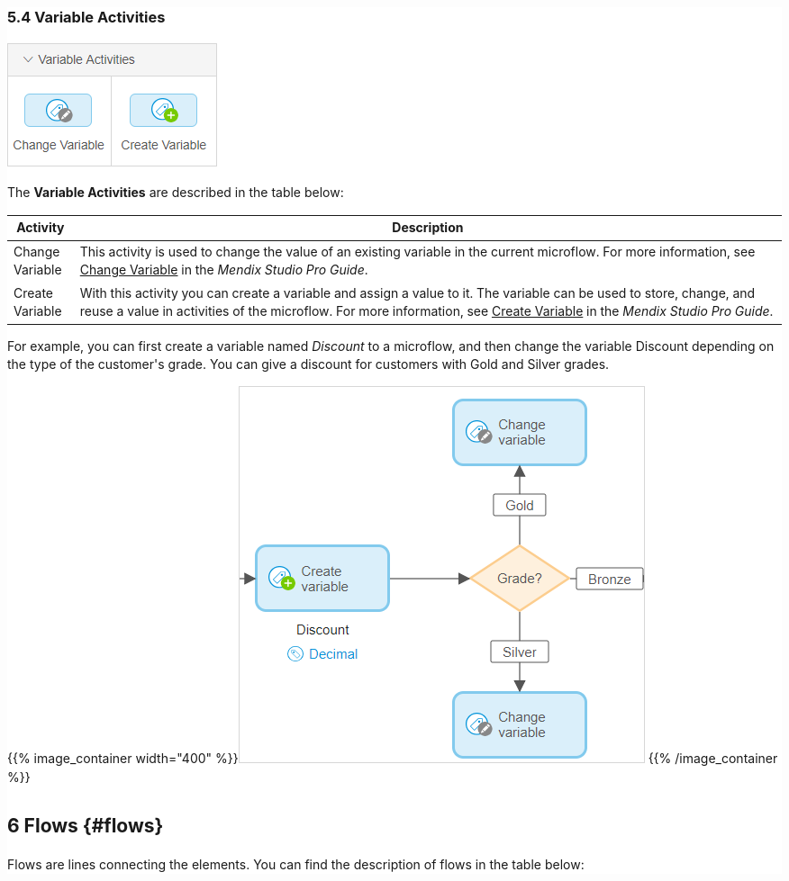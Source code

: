 ### 5.4 Variable Activities

![Microflow Variable Activities](attachments/microflows/variable-activities.png)

The **Variable Activities** are described in the table below:

| Activity        | Description                                                  |
| --------------- | ------------------------------------------------------------ |
| Change Variable | This activity is used to change the value of an existing variable in the current microflow. For more information, see [Change Variable](/refguide/change-variable) in the *Mendix Studio Pro Guide*. |
| Create Variable | With this activity you can create a variable and assign a value to it. The variable can be used to store, change, and reuse a value in activities of the microflow. For more information, see [Create Variable](/refguide/create-variable) in the *Mendix Studio Pro Guide*. |

For example, you can first create a variable named *Discount* to a microflow, and then change the variable Discount depending on the type of the customer's grade. You can give a discount for customers with Gold and Silver grades. 

{{% image_container width="400" %}}![Example a Microflow](attachments/microflows/example-of-using-var-activities.png)
{{% /image_container %}}

## 6 Flows {#flows} 

Flows are lines connecting the elements. You can find the description of flows in the table below:
